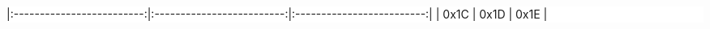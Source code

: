 |:-------------------------:|:-------------------------:|:-------------------------:|
|           0x1C            |           0x1D            |           0x1E            |
